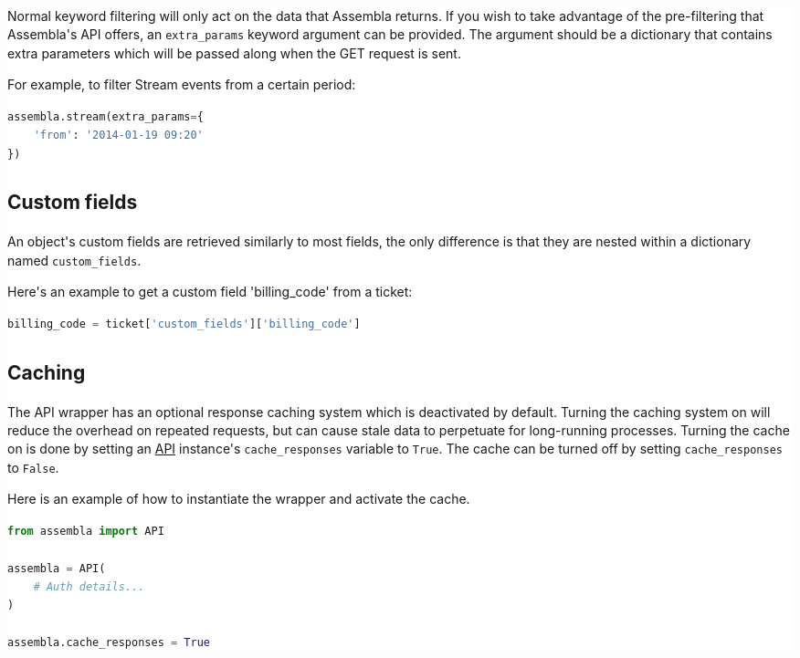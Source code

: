 Normal keyword filtering will only act on the data that Assembla returns. If
you wish to take advantage of the pre-filtering that Assembla's API offers, an
`extra_params` keyword argument can be provided. The argument should be a
dictionary that contains extra parameters which will be passed along when
the GET request is sent.

For example, to filter Stream events from a certain period:
```python
assembla.stream(extra_params={
    'from': '2014-01-19 09:20'
})
```


Custom fields
--------------------------------------------------

An object's custom fields are retrieved similarly to most fields, the only difference
is that they are nested within a dictionary named `custom_fields`.

Here's an example to get a custom field 'billing_code' from a ticket:
```python
billing_code = ticket['custom_fields']['billing_code']
```


Caching
--------------------------------------------------

The API wrapper has an optional response caching system which is deactivated
by default. Turning the caching system on will reduce the overhead on repeated
requests, but can cause stale data to perpetuate for long-running processes.
Turning the cache on is done by setting an [API](#api) instance's `cache_responses`
variable to `True`. The cache can be turned off by setting `cache_responses`
to `False`.

Here is an example of how to instantiate the wrapper and activate the cache.
```python
from assembla import API

assembla = API(
	# Auth details...
)

assembla.cache_responses = True
```

